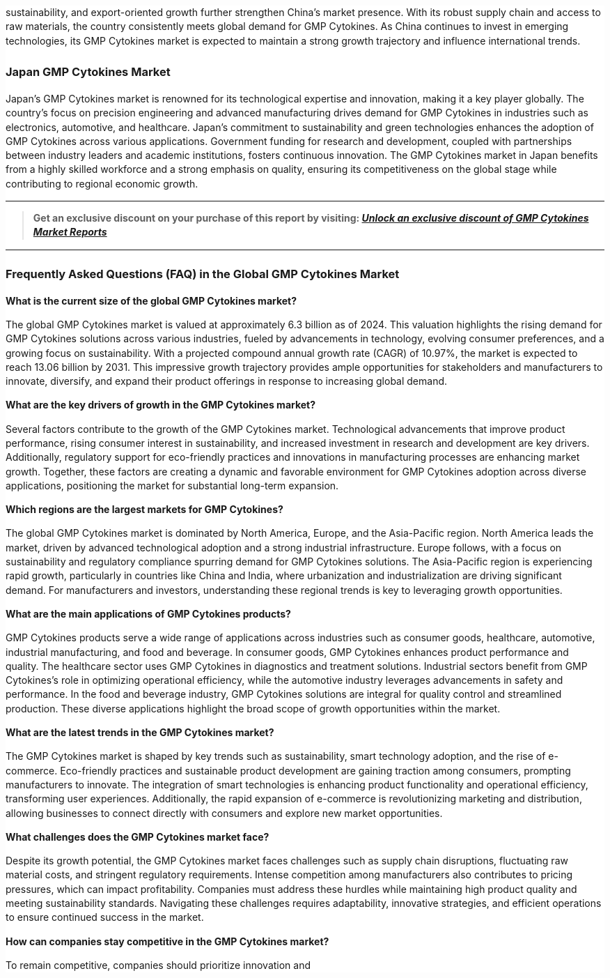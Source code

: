 sustainability, and export-oriented growth further strengthen China&rsquo;s market presence. With its robust supply chain and access to raw materials, the country consistently meets global demand for GMP Cytokines. As China continues to invest in emerging technologies, its GMP Cytokines market is expected to maintain a strong growth trajectory and influence international trends.</p><h3>Japan GMP Cytokines Market</h3><p>Japan&rsquo;s GMP Cytokines market is renowned for its technological expertise and innovation, making it a key player globally. The country&rsquo;s focus on precision engineering and advanced manufacturing drives demand for GMP Cytokines in industries such as electronics, automotive, and healthcare. Japan&rsquo;s commitment to sustainability and green technologies enhances the adoption of GMP Cytokines across various applications. Government funding for research and development, coupled with partnerships between industry leaders and academic institutions, fosters continuous innovation. The GMP Cytokines market in Japan benefits from a highly skilled workforce and a strong emphasis on quality, ensuring its competitiveness on the global stage while contributing to regional economic growth.</p><hr /><blockquote><p><strong>Get an exclusive discount on your purchase of this report by visiting: <em><a href="://marketresearchpulse.com/ask-for-discount/78999?utm_source=Github&amp;utm_medium=022">Unlock an exclusive discount of GMP Cytokines Market Reports</a></em>&nbsp;</strong></p></blockquote><hr /><h3>Frequently Asked Questions (FAQ) in the Global GMP Cytokines Market</h3><p><strong>What is the current size of the global GMP Cytokines market?</strong></p><p>The global GMP Cytokines market is valued at approximately 6.3 billion as of 2024. This valuation highlights the rising demand for GMP Cytokines solutions across various industries, fueled by advancements in technology, evolving consumer preferences, and a growing focus on sustainability. With a projected compound annual growth rate (CAGR) of 10.97%, the market is expected to reach 13.06 billion by 2031. This impressive growth trajectory provides ample opportunities for stakeholders and manufacturers to innovate, diversify, and expand their product offerings in response to increasing global demand.</p><p><strong>What are the key drivers of growth in the GMP Cytokines market?</strong></p><p>Several factors contribute to the growth of the GMP Cytokines market. Technological advancements that improve product performance, rising consumer interest in sustainability, and increased investment in research and development are key drivers. Additionally, regulatory support for eco-friendly practices and innovations in manufacturing processes are enhancing market growth. Together, these factors are creating a dynamic and favorable environment for GMP Cytokines adoption across diverse applications, positioning the market for substantial long-term expansion.</p><p><strong>Which regions are the largest markets for GMP Cytokines?</strong></p><p>The global GMP Cytokines market is dominated by North America, Europe, and the Asia-Pacific region. North America leads the market, driven by advanced technological adoption and a strong industrial infrastructure. Europe follows, with a focus on sustainability and regulatory compliance spurring demand for GMP Cytokines solutions. The Asia-Pacific region is experiencing rapid growth, particularly in countries like China and India, where urbanization and industrialization are driving significant demand. For manufacturers and investors, understanding these regional trends is key to leveraging growth opportunities.</p><p><strong>What are the main applications of GMP Cytokines products?</strong></p><p>GMP Cytokines products serve a wide range of applications across industries such as consumer goods, healthcare, automotive, industrial manufacturing, and food and beverage. In consumer goods, GMP Cytokines enhances product performance and quality. The healthcare sector uses GMP Cytokines in diagnostics and treatment solutions. Industrial sectors benefit from GMP Cytokines&rsquo;s role in optimizing operational efficiency, while the automotive industry leverages advancements in safety and performance. In the food and beverage industry, GMP Cytokines solutions are integral for quality control and streamlined production. These diverse applications highlight the broad scope of growth opportunities within the market.</p><p><strong>What are the latest trends in the GMP Cytokines market?</strong></p><p>The GMP Cytokines market is shaped by key trends such as sustainability, smart technology adoption, and the rise of e-commerce. Eco-friendly practices and sustainable product development are gaining traction among consumers, prompting manufacturers to innovate. The integration of smart technologies is enhancing product functionality and operational efficiency, transforming user experiences. Additionally, the rapid expansion of e-commerce is revolutionizing marketing and distribution, allowing businesses to connect directly with consumers and explore new market opportunities.</p><p><strong>What challenges does the GMP Cytokines market face?</strong></p><p>Despite its growth potential, the GMP Cytokines market faces challenges such as supply chain disruptions, fluctuating raw material costs, and stringent regulatory requirements. Intense competition among manufacturers also contributes to pricing pressures, which can impact profitability. Companies must address these hurdles while maintaining high product quality and meeting sustainability standards. Navigating these challenges requires adaptability, innovative strategies, and efficient operations to ensure continued success in the market.</p><p><strong>How can companies stay competitive in the GMP Cytokines market?</strong></p><p>To remain competitive, companies should prioritize innovation and